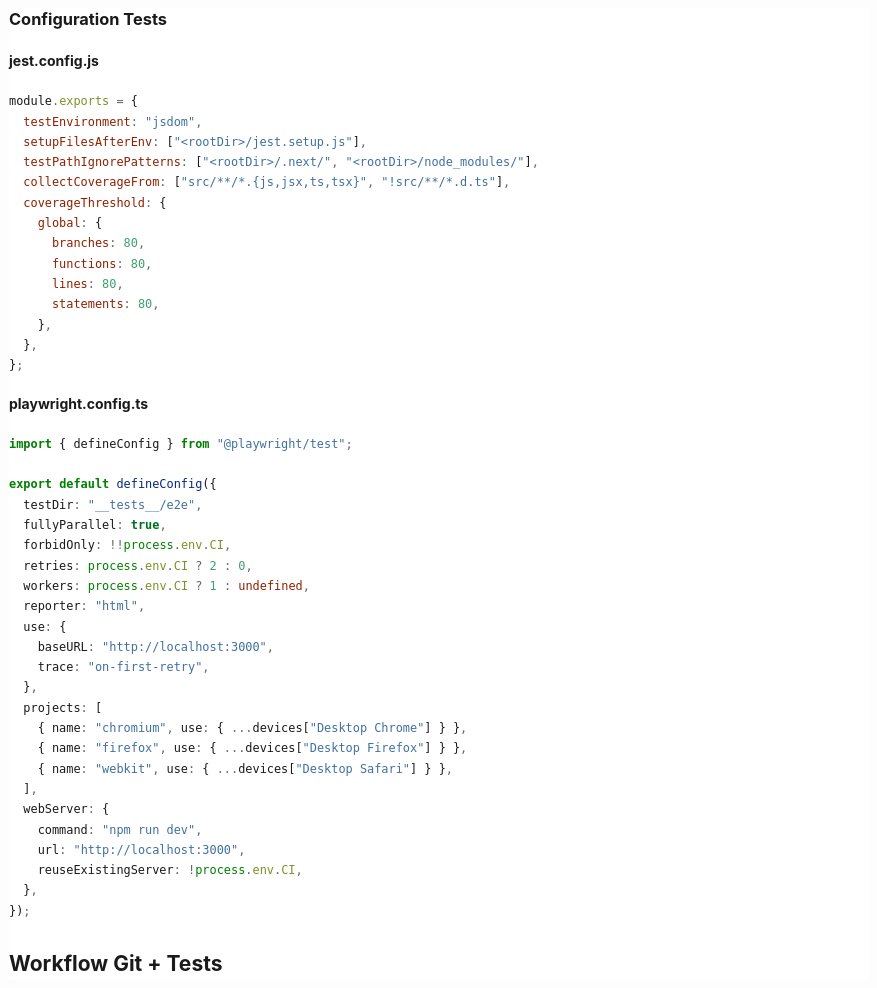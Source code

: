 ### Configuration Tests

#### jest.config.js

```javascript
module.exports = {
  testEnvironment: "jsdom",
  setupFilesAfterEnv: ["<rootDir>/jest.setup.js"],
  testPathIgnorePatterns: ["<rootDir>/.next/", "<rootDir>/node_modules/"],
  collectCoverageFrom: ["src/**/*.{js,jsx,ts,tsx}", "!src/**/*.d.ts"],
  coverageThreshold: {
    global: {
      branches: 80,
      functions: 80,
      lines: 80,
      statements: 80,
    },
  },
};
```

#### playwright.config.ts

```typescript
import { defineConfig } from "@playwright/test";

export default defineConfig({
  testDir: "__tests__/e2e",
  fullyParallel: true,
  forbidOnly: !!process.env.CI,
  retries: process.env.CI ? 2 : 0,
  workers: process.env.CI ? 1 : undefined,
  reporter: "html",
  use: {
    baseURL: "http://localhost:3000",
    trace: "on-first-retry",
  },
  projects: [
    { name: "chromium", use: { ...devices["Desktop Chrome"] } },
    { name: "firefox", use: { ...devices["Desktop Firefox"] } },
    { name: "webkit", use: { ...devices["Desktop Safari"] } },
  ],
  webServer: {
    command: "npm run dev",
    url: "http://localhost:3000",
    reuseExistingServer: !process.env.CI,
  },
});
```

## Workflow Git + Tests
